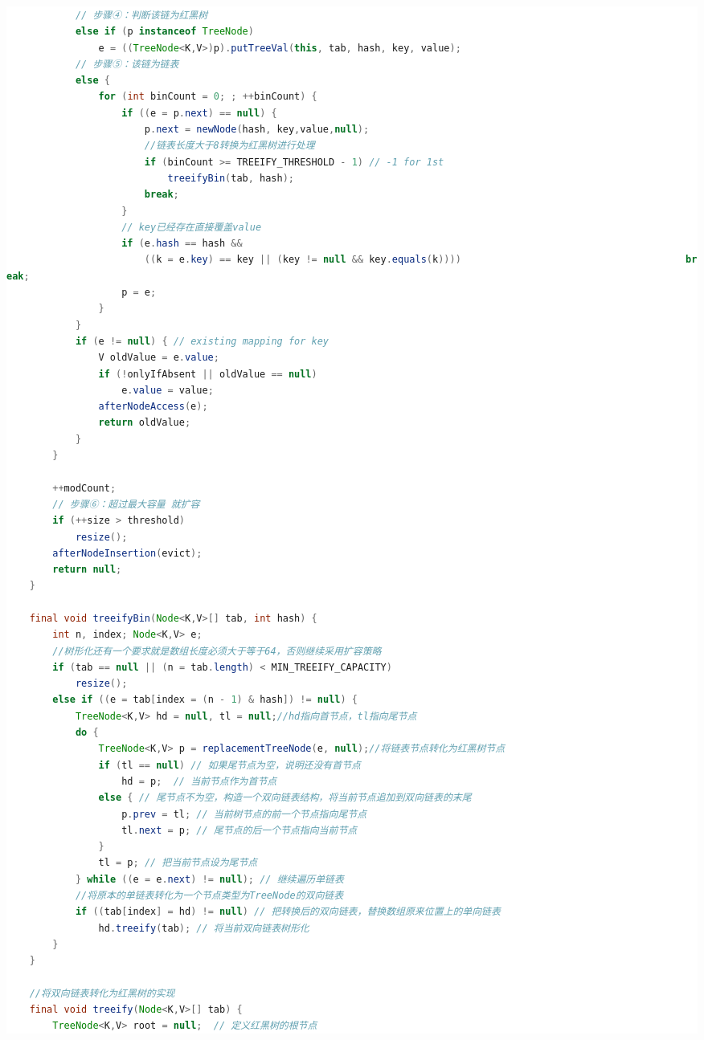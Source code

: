 ```java
            // 步骤④：判断该链为红黑树
            else if (p instanceof TreeNode)
                e = ((TreeNode<K,V>)p).putTreeVal(this, tab, hash, key, value);
            // 步骤⑤：该链为链表
            else {
                for (int binCount = 0; ; ++binCount) {
                    if ((e = p.next) == null) {
                        p.next = newNode(hash, key,value,null);
                        //链表长度大于8转换为红黑树进行处理
                        if (binCount >= TREEIFY_THRESHOLD - 1) // -1 for 1st  
                            treeifyBin(tab, hash);
                        break;
                    }
                    // key已经存在直接覆盖value
                    if (e.hash == hash &&
                        ((k = e.key) == key || (key != null && key.equals(k))))                                       break;
                    p = e;
                }
            }         
            if (e != null) { // existing mapping for key
                V oldValue = e.value;
                if (!onlyIfAbsent || oldValue == null)
                    e.value = value;
                afterNodeAccess(e);
                return oldValue;
            }
        }

        ++modCount;
        // 步骤⑥：超过最大容量 就扩容
        if (++size > threshold)
            resize();
        afterNodeInsertion(evict);
        return null;
    }

    final void treeifyBin(Node<K,V>[] tab, int hash) {
        int n, index; Node<K,V> e;
        //树形化还有一个要求就是数组长度必须大于等于64，否则继续采用扩容策略
        if (tab == null || (n = tab.length) < MIN_TREEIFY_CAPACITY)
            resize();
        else if ((e = tab[index = (n - 1) & hash]) != null) {
            TreeNode<K,V> hd = null, tl = null;//hd指向首节点，tl指向尾节点
            do {
                TreeNode<K,V> p = replacementTreeNode(e, null);//将链表节点转化为红黑树节点
                if (tl == null) // 如果尾节点为空，说明还没有首节点
                    hd = p;  // 当前节点作为首节点
                else { // 尾节点不为空，构造一个双向链表结构，将当前节点追加到双向链表的末尾
                    p.prev = tl; // 当前树节点的前一个节点指向尾节点
                    tl.next = p; // 尾节点的后一个节点指向当前节点
                }
                tl = p; // 把当前节点设为尾节点
            } while ((e = e.next) != null); // 继续遍历单链表
            //将原本的单链表转化为一个节点类型为TreeNode的双向链表
            if ((tab[index] = hd) != null) // 把转换后的双向链表，替换数组原来位置上的单向链表
                hd.treeify(tab); // 将当前双向链表树形化
        }
    }

    //将双向链表转化为红黑树的实现
    final void treeify(Node<K,V>[] tab) {
        TreeNode<K,V> root = null;  // 定义红黑树的根节点
```